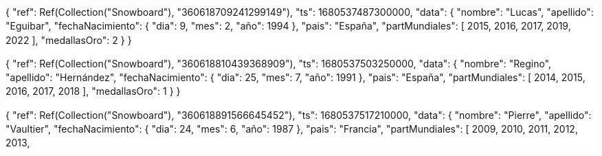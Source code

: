 {
  "ref": Ref(Collection("Snowboard"), "360618709241299149"),
  "ts": 1680537487300000,
  "data": {
    "nombre": "Lucas",
    "apellido": "Eguibar",
    "fechaNacimiento": {
      "dia": 9,
      "mes": 2,
      "año": 1994
    },
    "pais": "España",
    "partMundiales": [
      2015,
      2016,
      2017,
      2019,
      2022
    ],
    "medallasOro": 2
  }
}

{
  "ref": Ref(Collection("Snowboard"), "360618810439368909"),
  "ts": 1680537503250000,
  "data": {
    "nombre": "Regino",
    "apellido": "Hernández",
    "fechaNacimiento": {
      "dia": 25,
      "mes": 7,
      "año": 1991
    },
    "pais": "España",
    "partMundiales": [
      2014,
      2015,
      2016,
      2017,
      2018
    ],
    "medallasOro": 1
  }
}

{
  "ref": Ref(Collection("Snowboard"), "360618891566645452"),
  "ts": 1680537517210000,
  "data": {
    "nombre": "Pierre",
    "apellido": "Vaultier",
    "fechaNacimiento": {
      "dia": 24,
      "mes": 6,
      "año": 1987
    },
    "pais": "Francia",
    "partMundiales": [
      2009,
      2010,
      2011,
      2012,
      2013,